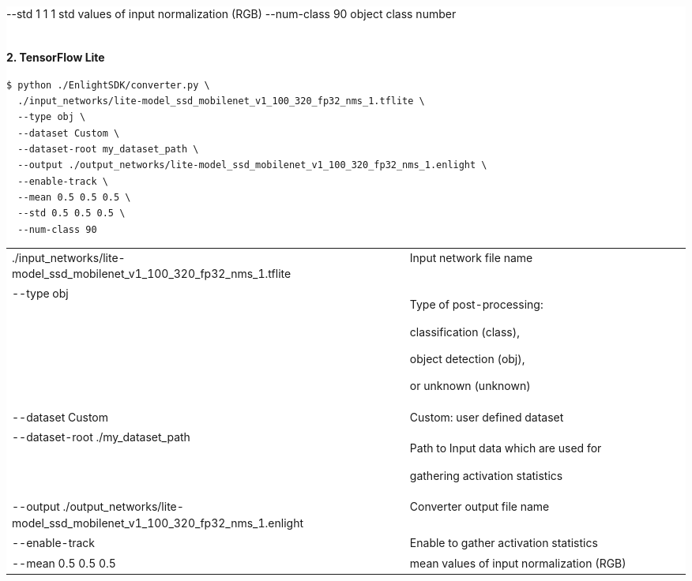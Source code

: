 <tr class="odd">
<td>--std 1 1 1</td>
<td>std values of input normalization (RGB)</td>
</tr>
<tr class="even">
<td>--num-class 90</td>
<td>object class number</td>
</tr>
</tbody>
</table>
<br/><br/>

<strong>2.  TensorFlow Lite</strong>
```
$ python ./EnlightSDK/converter.py \
  ./input_networks/lite-model_ssd_mobilenet_v1_100_320_fp32_nms_1.tflite \
  --type obj \
  --dataset Custom \
  --dataset-root my_dataset_path \
  --output ./output_networks/lite-model_ssd_mobilenet_v1_100_320_fp32_nms_1.enlight \
  --enable-track \
  --mean 0.5 0.5 0.5 \
  --std 0.5 0.5 0.5 \
  --num-class 90
```

<table>
<colgroup>
<col style="width: 58%" />
<col style="width: 41%" />
</colgroup>
<tbody>
<tr class="odd">
<td>./input_networks/lite-model_ssd_mobilenet_v1_100_320_fp32_nms_1.tflite</td>
<td>Input network file name</td>
</tr>
<tr class="even">
<td>--type obj</td>
<td><p>Type of post-processing:</p>
<p>classification (class),</p>
<p>object detection (obj),</p>
<p>or unknown (unknown)</p></td>
</tr>
<tr class="odd">
<td>--dataset Custom</td>
<td>Custom: user defined dataset</td>
</tr>
<tr class="even">
<td>--dataset-root ./my_dataset_path</td>
<td><p>Path to Input data which are used for</p>
<p>gathering activation statistics</p></td>
</tr>
<tr class="odd">
<td>--output
./output_networks/lite-model_ssd_mobilenet_v1_100_320_fp32_nms_1.enlight</td>
<td>Converter output file name</td>
</tr>
<tr class="even">
<td>--enable-track</td>
<td>Enable to gather activation statistics</td>
</tr>
<tr class="odd">
<td>--mean 0.5 0.5 0.5</td>
<td>mean values of input normalization (RGB)</td>
</tr>